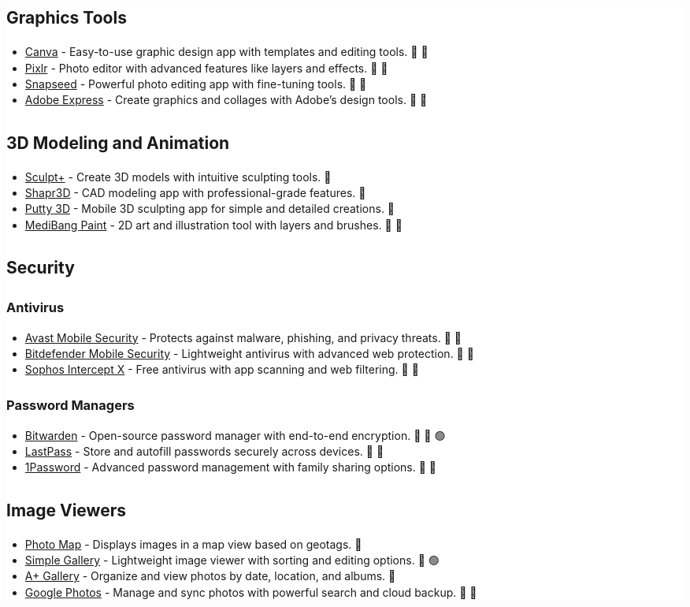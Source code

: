 ## Graphics Tools

- [Canva](https://www.canva.com) - Easy-to-use graphic design app with templates and editing tools. 🤖 🍎  
- [Pixlr](https://pixlr.com) - Photo editor with advanced features like layers and effects. 🤖 🍎  
- [Snapseed](https://support.google.com/snapseed) - Powerful photo editing app with fine-tuning tools. 🤖 🍎  
- [Adobe Express](https://www.adobe.com/express) - Create graphics and collages with Adobe’s design tools. 🤖 🍎  

## 3D Modeling and Animation

- [Sculpt+](https://play.google.com/store/apps/details?id=com.endvoid.SculptPlus) - Create 3D models with intuitive sculpting tools. 🤖  
- [Shapr3D](https://www.shapr3d.com) - CAD modeling app with professional-grade features. 🍎  
- [Putty 3D](https://apps.apple.com/us/app/putty-3d/id1070986787) - Mobile 3D sculpting app for simple and detailed creations. 🍎  
- [MediBang Paint](https://medibangpaint.com/en) - 2D art and illustration tool with layers and brushes. 🤖 🍎  

## Security

### Antivirus

- [Avast Mobile Security](https://www.avast.com/en-us/mobile) - Protects against malware, phishing, and privacy threats. 🤖 🍎  
- [Bitdefender Mobile Security](https://www.bitdefender.com/solutions/mobile-security.html) - Lightweight antivirus with advanced web protection. 🤖 🍎  
- [Sophos Intercept X](https://www.sophos.com/en-us/free-tools/intercept-x-for-mobile.aspx) - Free antivirus with app scanning and web filtering. 🤖 🍎  

### Password Managers

- [Bitwarden](https://bitwarden.com) - Open-source password manager with end-to-end encryption. 🤖 🍎 🟢  
- [LastPass](https://www.lastpass.com) - Store and autofill passwords securely across devices. 🤖 🍎  
- [1Password](https://1password.com) - Advanced password management with family sharing options. 🤖 🍎  

## Image Viewers

- [Photo Map](https://play.google.com/store/apps/details?id=com.bischofs.photoviewer) - Displays images in a map view based on geotags. 🤖  
- [Simple Gallery](https://simplemobiletools.com/gallery) - Lightweight image viewer with sorting and editing options. 🤖 🟢  
- [A+ Gallery](https://play.google.com/store/apps/details?id=com.atomicadd.filedir) - Organize and view photos by date, location, and albums. 🤖  
- [Google Photos](https://photos.google.com) - Manage and sync photos with powerful search and cloud backup. 🤖 🍎  
